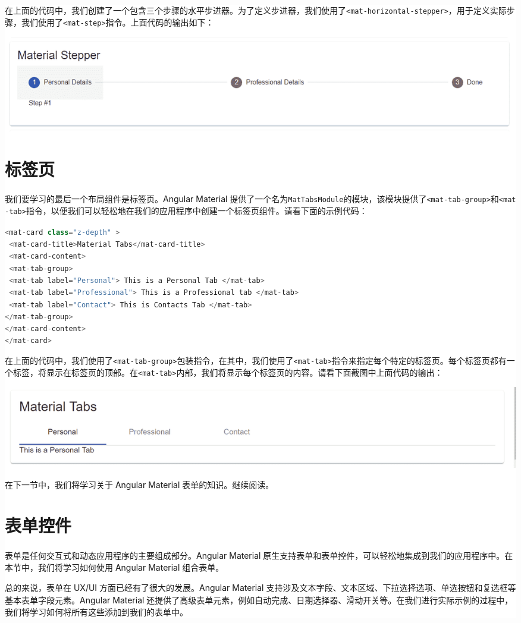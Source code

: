 在上面的代码中，我们创建了一个包含三个步骤的水平步进器。为了定义步进器，我们使用了`<mat-horizontal-stepper>`，用于定义实际步骤，我们使用了`<mat-step>`指令。上面代码的输出如下：

![](img/69a83ba5-3466-4b3f-94e7-47e98d94707b.png)

# 标签页

我们要学习的最后一个布局组件是标签页。Angular Material 提供了一个名为`MatTabsModule`的模块，该模块提供了`<mat-tab-group>`和`<mat-tab>`指令，以便我们可以轻松地在我们的应用程序中创建一个标签页组件。请看下面的示例代码：

```ts
<mat-card class="z-depth" >
 <mat-card-title>Material Tabs</mat-card-title>
 <mat-card-content>
 <mat-tab-group>
 <mat-tab label="Personal"> This is a Personal Tab </mat-tab>
 <mat-tab label="Professional"> This is a Professional tab </mat-tab>
 <mat-tab label="Contact"> This is Contacts Tab </mat-tab>
</mat-tab-group>
</mat-card-content>
</mat-card>
```

在上面的代码中，我们使用了`<mat-tab-group>`包装指令，在其中，我们使用了`<mat-tab>`指令来指定每个特定的标签页。每个标签页都有一个标签，将显示在标签页的顶部。在`<mat-tab>`内部，我们将显示每个标签页的内容。请看下面截图中上面代码的输出：

![](img/27a9c3bf-23ed-49f3-963f-f591dea8cb06.png)

在下一节中，我们将学习关于 Angular Material 表单的知识。继续阅读。

# 表单控件

表单是任何交互式和动态应用程序的主要组成部分。Angular Material 原生支持表单和表单控件，可以轻松地集成到我们的应用程序中。在本节中，我们将学习如何使用 Angular Material 组合表单。

总的来说，表单在 UX/UI 方面已经有了很大的发展。Angular Material 支持涉及文本字段、文本区域、下拉选择选项、单选按钮和复选框等基本表单字段元素。Angular Material 还提供了高级表单元素，例如自动完成、日期选择器、滑动开关等。在我们进行实际示例的过程中，我们将学习如何将所有这些添加到我们的表单中。
